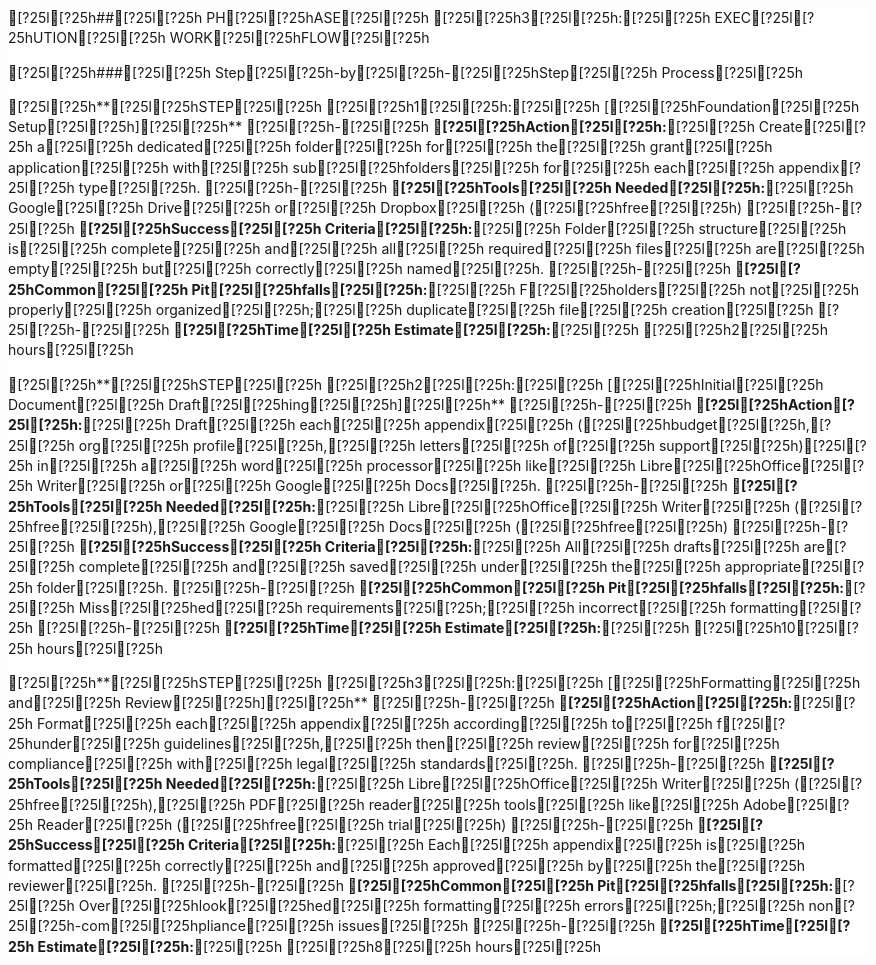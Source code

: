 [?25l[?25h##[?25l[?25h PH[?25l[?25hASE[?25l[?25h [?25l[?25h3[?25l[?25h:[?25l[?25h EXEC[?25l[?25hUTION[?25l[?25h WORK[?25l[?25hFLOW[?25l[?25h

[?25l[?25h###[?25l[?25h Step[?25l[?25h-by[?25l[?25h-[?25l[?25hStep[?25l[?25h Process[?25l[?25h

[?25l[?25h**[?25l[?25hSTEP[?25l[?25h [?25l[?25h1[?25l[?25h:[?25l[?25h [[?25l[?25hFoundation[?25l[?25h Setup[?25l[?25h][?25l[?25h**
[?25l[?25h-[?25l[?25h **[?25l[?25hAction[?25l[?25h:**[?25l[?25h Create[?25l[?25h a[?25l[?25h dedicated[?25l[?25h folder[?25l[?25h for[?25l[?25h the[?25l[?25h grant[?25l[?25h application[?25l[?25h with[?25l[?25h sub[?25l[?25hfolders[?25l[?25h for[?25l[?25h each[?25l[?25h appendix[?25l[?25h type[?25l[?25h.
[?25l[?25h-[?25l[?25h **[?25l[?25hTools[?25l[?25h Needed[?25l[?25h:**[?25l[?25h Google[?25l[?25h Drive[?25l[?25h or[?25l[?25h Dropbox[?25l[?25h ([?25l[?25hfree[?25l[?25h)
[?25l[?25h-[?25l[?25h **[?25l[?25hSuccess[?25l[?25h Criteria[?25l[?25h:**[?25l[?25h Folder[?25l[?25h structure[?25l[?25h is[?25l[?25h complete[?25l[?25h and[?25l[?25h all[?25l[?25h required[?25l[?25h files[?25l[?25h are[?25l[?25h empty[?25l[?25h but[?25l[?25h correctly[?25l[?25h named[?25l[?25h.
[?25l[?25h-[?25l[?25h **[?25l[?25hCommon[?25l[?25h Pit[?25l[?25hfalls[?25l[?25h:**[?25l[?25h F[?25l[?25holders[?25l[?25h not[?25l[?25h properly[?25l[?25h organized[?25l[?25h;[?25l[?25h duplicate[?25l[?25h file[?25l[?25h creation[?25l[?25h
[?25l[?25h-[?25l[?25h **[?25l[?25hTime[?25l[?25h Estimate[?25l[?25h:**[?25l[?25h [?25l[?25h2[?25l[?25h hours[?25l[?25h

[?25l[?25h**[?25l[?25hSTEP[?25l[?25h [?25l[?25h2[?25l[?25h:[?25l[?25h [[?25l[?25hInitial[?25l[?25h Document[?25l[?25h Draft[?25l[?25hing[?25l[?25h][?25l[?25h**
[?25l[?25h-[?25l[?25h **[?25l[?25hAction[?25l[?25h:**[?25l[?25h Draft[?25l[?25h each[?25l[?25h appendix[?25l[?25h ([?25l[?25hbudget[?25l[?25h,[?25l[?25h org[?25l[?25h profile[?25l[?25h,[?25l[?25h letters[?25l[?25h of[?25l[?25h support[?25l[?25h)[?25l[?25h in[?25l[?25h a[?25l[?25h word[?25l[?25h processor[?25l[?25h like[?25l[?25h Libre[?25l[?25hOffice[?25l[?25h Writer[?25l[?25h or[?25l[?25h Google[?25l[?25h Docs[?25l[?25h.
[?25l[?25h-[?25l[?25h **[?25l[?25hTools[?25l[?25h Needed[?25l[?25h:**[?25l[?25h Libre[?25l[?25hOffice[?25l[?25h Writer[?25l[?25h ([?25l[?25hfree[?25l[?25h),[?25l[?25h Google[?25l[?25h Docs[?25l[?25h ([?25l[?25hfree[?25l[?25h)
[?25l[?25h-[?25l[?25h **[?25l[?25hSuccess[?25l[?25h Criteria[?25l[?25h:**[?25l[?25h All[?25l[?25h drafts[?25l[?25h are[?25l[?25h complete[?25l[?25h and[?25l[?25h saved[?25l[?25h under[?25l[?25h the[?25l[?25h appropriate[?25l[?25h folder[?25l[?25h.
[?25l[?25h-[?25l[?25h **[?25l[?25hCommon[?25l[?25h Pit[?25l[?25hfalls[?25l[?25h:**[?25l[?25h Miss[?25l[?25hed[?25l[?25h requirements[?25l[?25h;[?25l[?25h incorrect[?25l[?25h formatting[?25l[?25h
[?25l[?25h-[?25l[?25h **[?25l[?25hTime[?25l[?25h Estimate[?25l[?25h:**[?25l[?25h [?25l[?25h10[?25l[?25h hours[?25l[?25h

[?25l[?25h**[?25l[?25hSTEP[?25l[?25h [?25l[?25h3[?25l[?25h:[?25l[?25h [[?25l[?25hFormatting[?25l[?25h and[?25l[?25h Review[?25l[?25h][?25l[?25h**
[?25l[?25h-[?25l[?25h **[?25l[?25hAction[?25l[?25h:**[?25l[?25h Format[?25l[?25h each[?25l[?25h appendix[?25l[?25h according[?25l[?25h to[?25l[?25h f[?25l[?25hunder[?25l[?25h guidelines[?25l[?25h,[?25l[?25h then[?25l[?25h review[?25l[?25h for[?25l[?25h compliance[?25l[?25h with[?25l[?25h legal[?25l[?25h standards[?25l[?25h.
[?25l[?25h-[?25l[?25h **[?25l[?25hTools[?25l[?25h Needed[?25l[?25h:**[?25l[?25h Libre[?25l[?25hOffice[?25l[?25h Writer[?25l[?25h ([?25l[?25hfree[?25l[?25h),[?25l[?25h PDF[?25l[?25h reader[?25l[?25h tools[?25l[?25h like[?25l[?25h Adobe[?25l[?25h Reader[?25l[?25h ([?25l[?25hfree[?25l[?25h trial[?25l[?25h)
[?25l[?25h-[?25l[?25h **[?25l[?25hSuccess[?25l[?25h Criteria[?25l[?25h:**[?25l[?25h Each[?25l[?25h appendix[?25l[?25h is[?25l[?25h formatted[?25l[?25h correctly[?25l[?25h and[?25l[?25h approved[?25l[?25h by[?25l[?25h the[?25l[?25h reviewer[?25l[?25h.
[?25l[?25h-[?25l[?25h **[?25l[?25hCommon[?25l[?25h Pit[?25l[?25hfalls[?25l[?25h:**[?25l[?25h Over[?25l[?25hlook[?25l[?25hed[?25l[?25h formatting[?25l[?25h errors[?25l[?25h;[?25l[?25h non[?25l[?25h-com[?25l[?25hpliance[?25l[?25h issues[?25l[?25h
[?25l[?25h-[?25l[?25h **[?25l[?25hTime[?25l[?25h Estimate[?25l[?25h:**[?25l[?25h [?25l[?25h8[?25l[?25h hours[?25l[?25h
